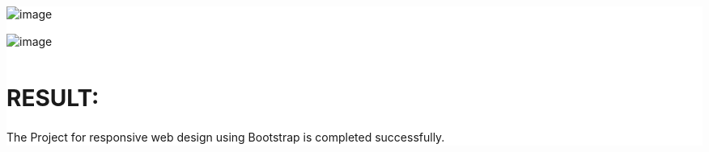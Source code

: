 ![image](https://github.com/user-attachments/assets/b78b470e-5555-4eec-bb68-4b3212bfec90)

![image](https://github.com/user-attachments/assets/2bc936fb-69c0-4e81-a3f3-ea6be7780bba)





# RESULT:
The Project for responsive web design using Bootstrap is completed successfully.
